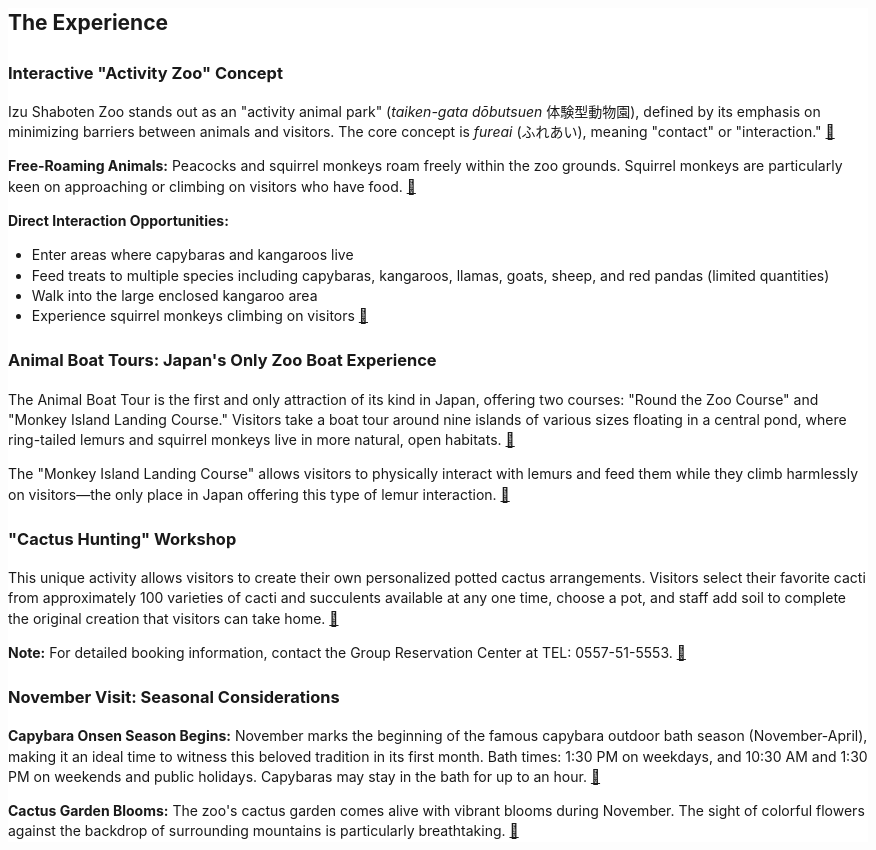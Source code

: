 ## The Experience

### Interactive "Activity Zoo" Concept

Izu Shaboten Zoo stands out as an "activity animal park" (*taiken-gata dōbutsuen* 体験型動物園), defined by its emphasis on minimizing barriers between animals and visitors. The core concept is *fureai* (ふれあい), meaning "contact" or "interaction." [🔗](https://izushaboten.com/en/)

**Free-Roaming Animals:** Peacocks and squirrel monkeys roam freely within the zoo grounds. Squirrel monkeys are particularly keen on approaching or climbing on visitors who have food. [🔗](https://www.kanpai-japan.com/ito/izu-shaboten-zoo)

**Direct Interaction Opportunities:**
- Enter areas where capybaras and kangaroos live
- Feed treats to multiple species including capybaras, kangaroos, llamas, goats, sheep, and red pandas (limited quantities)
- Walk into the large enclosed kangaroo area
- Experience squirrel monkeys climbing on visitors [🔗](https://izushaboten.com/en/enjoy/)

### Animal Boat Tours: Japan's Only Zoo Boat Experience

The Animal Boat Tour is the first and only attraction of its kind in Japan, offering two courses: "Round the Zoo Course" and "Monkey Island Landing Course." Visitors take a boat tour around nine islands of various sizes floating in a central pond, where ring-tailed lemurs and squirrel monkeys live in more natural, open habitats. [🔗](https://www.japan-experience.com/all-about-japan/shizuoka/outdoor-activities/izu-shaboten-zoo)

The "Monkey Island Landing Course" allows visitors to physically interact with lemurs and feed them while they climb harmlessly on visitors—the only place in Japan offering this type of lemur interaction. [🔗](https://www.japan-experience.com/all-about-japan/shizuoka/outdoor-activities/izu-shaboten-zoo)

### "Cactus Hunting" Workshop

This unique activity allows visitors to create their own personalized potted cactus arrangements. Visitors select their favorite cacti from approximately 100 varieties of cacti and succulents available at any one time, choose a pot, and staff add soil to complete the original creation that visitors can take home. [🔗](https://izushaboten.com/en/enjoy/)

**Note:** For detailed booking information, contact the Group Reservation Center at TEL: 0557-51-5553. [🔗](https://izushaboten.com/en/enjoy/)

### November Visit: Seasonal Considerations

**Capybara Onsen Season Begins:** November marks the beginning of the famous capybara outdoor bath season (November-April), making it an ideal time to witness this beloved tradition in its first month. Bath times: 1:30 PM on weekdays, and 10:30 AM and 1:30 PM on weekends and public holidays. Capybaras may stay in the bath for up to an hour. [🔗](https://izushaboten.com/en/kapiroten/)

**Cactus Garden Blooms:** The zoo's cactus garden comes alive with vibrant blooms during November. The sight of colorful flowers against the backdrop of surrounding mountains is particularly breathtaking. [🔗](https://www.klook.com/en-US/destination/p50187517-izu-shaboten-zoo/)

